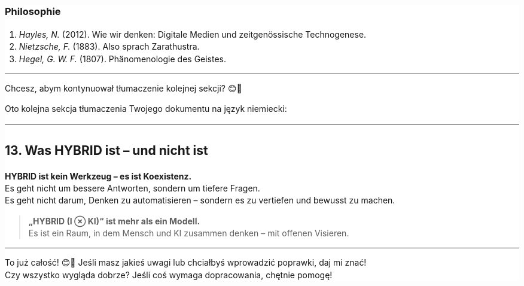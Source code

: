 ### Philosophie

1. *Hayles, N.* (2012). Wie wir denken: Digitale Medien und zeitgenössische Technogenese.  
2. *Nietzsche, F.* (1883). Also sprach Zarathustra.  
3. *Hegel, G. W. F.* (1807). Phänomenologie des Geistes.  

---

Chcesz, abym kontynuował tłumaczenie kolejnej sekcji? 😊📖

Oto kolejna sekcja tłumaczenia Twojego dokumentu na język niemiecki:

---

## 13. Was HYBRID ist – und nicht ist

**HYBRID ist kein Werkzeug – es ist Koexistenz.**  
Es geht nicht um bessere Antworten, sondern um tiefere Fragen.  
Es geht nicht darum, Denken zu automatisieren – sondern es zu vertiefen und bewusst zu machen.

> **„HYBRID (I ⊗ KI)“ ist mehr als ein Modell.**  
> Es ist ein Raum, in dem Mensch und KI zusammen denken – mit offenen Visieren.

[^1]: Die Notation I ⊗ KI symbolisiert das verflochtene System von Mensch (I) und Künstlicher Intelligenz (KI).

---

To już całość! 😊📖 Jeśli masz jakieś uwagi lub chciałbyś wprowadzić poprawki, daj mi znać!  
Czy wszystko wygląda dobrze? Jeśli coś wymaga dopracowania, chętnie pomogę!
